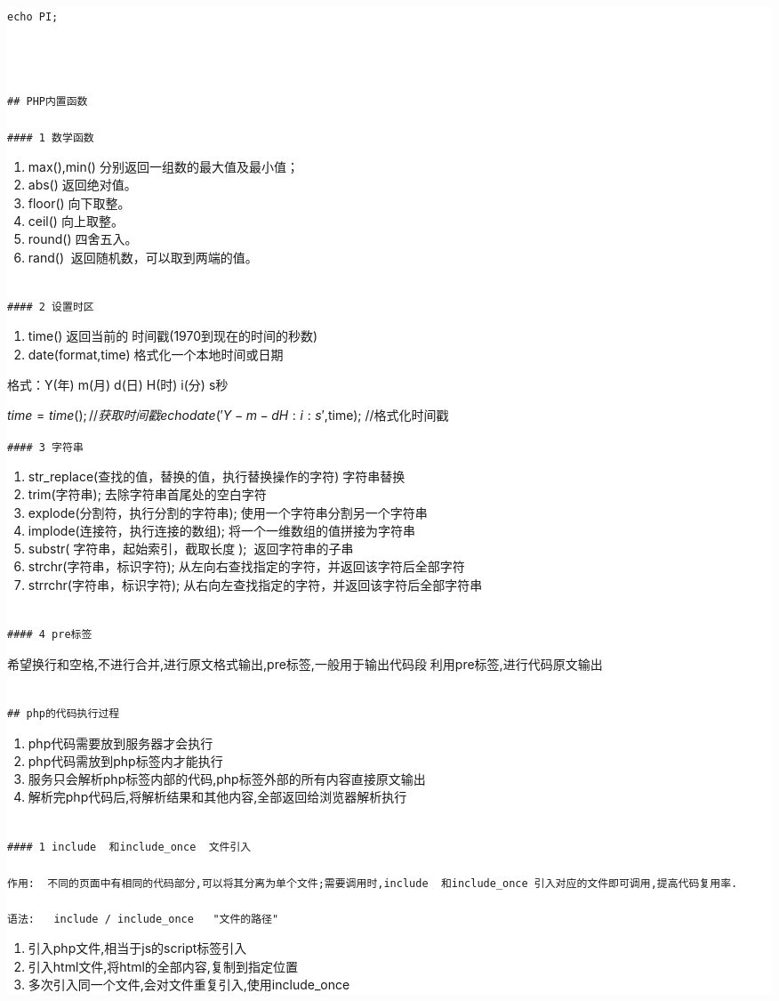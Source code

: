     echo PI;
  ```

  

## PHP内置函数

#### 1 数学函数

```
1) max(),min()   分别返回一组数的最大值及最小值；
2) abs() 返回绝对值。
3) floor() 向下取整。
4) ceil()  向上取整。
5) round() 四舍五入。
6) rand()  返回随机数，可以取到两端的值。
```

#### 2 设置时区       

```
1) time()  返回当前的 时间戳(1970到现在的时间的秒数)
2) date(format,time) 格式化一个本地时间或日期
  
格式：Y(年) m(月)  d(日)   H(时)  i(分)  s秒
  
$time=time();//获取时间戳
echo date('Y-m-d H:i:s',$time); //格式化时间戳
```
#### 3 字符串

```
1) str_replace(查找的值，替换的值，执行替换操作的字符)       字符串替换
2) trim(字符串);     去除字符串首尾处的空白字符
3) explode(分割符，执行分割的字符串);        使用一个字符串分割另一个字符串
4) implode(连接符，执行连接的数组);           将一个一维数组的值拼接为字符串
5) substr( 字符串，起始索引，截取长度  );    返回字符串的子串
6) strchr(字符串，标识字符);          从左向右查找指定的字符，并返回该字符后全部字符
7) strrchr(字符串，标识字符);                 从右向左查找指定的字符，并返回该字符后全部字符串
```

#### 4 pre标签

```
希望换行和空格,不进行合并,进行原文格式输出,pre标签,一般用于输出代码段
利用pre标签,进行代码原文输出
```

## php的代码执行过程

```
1) php代码需要放到服务器才会执行
2) php代码需放到php标签内才能执行
3) 服务只会解析php标签内部的代码,php标签外部的所有内容直接原文输出
4) 解析完php代码后,将解析结果和其他内容,全部返回给浏览器解析执行
```

#### 1 include  和include_once  文件引入

作用:  不同的页面中有相同的代码部分,可以将其分离为单个文件;需要调用时,include  和include_once 引入对应的文件即可调用,提高代码复用率.

语法:   include / include_once   "文件的路径"

```
1) 引入php文件,相当于js的script标签引入
2) 引入html文件,将html的全部内容,复制到指定位置
3) 多次引入同一个文件,会对文件重复引入,使用include_once